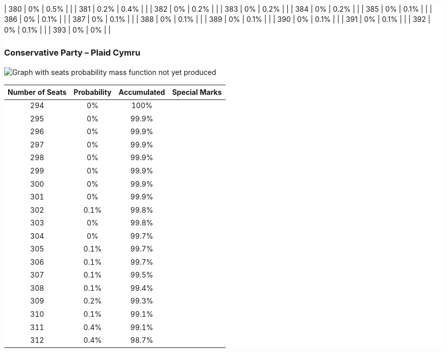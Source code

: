 | 380 | 0% | 0.5% |  |
| 381 | 0.2% | 0.4% |  |
| 382 | 0% | 0.2% |  |
| 383 | 0% | 0.2% |  |
| 384 | 0% | 0.2% |  |
| 385 | 0% | 0.1% |  |
| 386 | 0% | 0.1% |  |
| 387 | 0% | 0.1% |  |
| 388 | 0% | 0.1% |  |
| 389 | 0% | 0.1% |  |
| 390 | 0% | 0.1% |  |
| 391 | 0% | 0.1% |  |
| 392 | 0% | 0.1% |  |
| 393 | 0% | 0% |  |

### Conservative Party – Plaid Cymru

![Graph with seats probability mass function not yet produced](2021-02-26-Deltapoll-coalitions-seats-pmf-con–pc.png "Seats Probability Mass Function")

| Number of Seats | Probability | Accumulated | Special Marks |
|:---------------:|:-----------:|:-----------:|:-------------:|
| 294 | 0% | 100% |  |
| 295 | 0% | 99.9% |  |
| 296 | 0% | 99.9% |  |
| 297 | 0% | 99.9% |  |
| 298 | 0% | 99.9% |  |
| 299 | 0% | 99.9% |  |
| 300 | 0% | 99.9% |  |
| 301 | 0% | 99.9% |  |
| 302 | 0.1% | 99.8% |  |
| 303 | 0% | 99.8% |  |
| 304 | 0% | 99.7% |  |
| 305 | 0.1% | 99.7% |  |
| 306 | 0.1% | 99.7% |  |
| 307 | 0.1% | 99.5% |  |
| 308 | 0.1% | 99.4% |  |
| 309 | 0.2% | 99.3% |  |
| 310 | 0.1% | 99.1% |  |
| 311 | 0.4% | 99.1% |  |
| 312 | 0.4% | 98.7% |  |